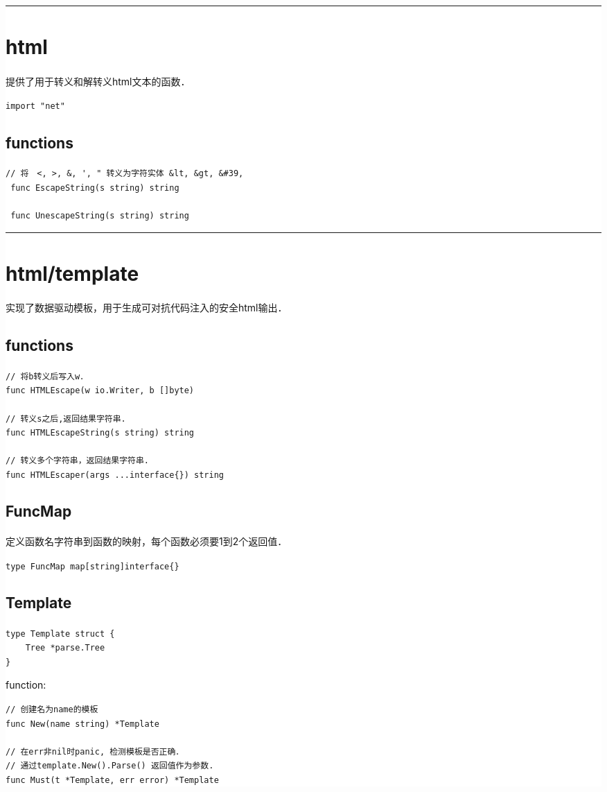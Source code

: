 ***

# html

提供了用于转义和解转义html文本的函数．

    import "net"

## functions

    // 将　<, >, &, ', " 转义为字符实体 &lt, &gt, &#39,
     func EscapeString(s string) string

     func UnescapeString(s string) string

***

# html/template

实现了数据驱动模板，用于生成可对抗代码注入的安全html输出．

## functions

    // 将b转义后写入w．
    func HTMLEscape(w io.Writer, b []byte)

    // 转义s之后,返回结果字符串.
    func HTMLEscapeString(s string) string

    // 转义多个字符串，返回结果字符串.
    func HTMLEscaper(args ...interface{}) string

## FuncMap

定义函数名字符串到函数的映射，每个函数必须要1到2个返回值．

    type FuncMap map[string]interface{}

## Template

    type Template struct {
        Tree *parse.Tree
    }

function:

    // 创建名为name的模板
    func New(name string) *Template

    // 在err非nil时panic, 检测模板是否正确．
    // 通过template.New().Parse() 返回值作为参数.
    func Must(t *Template, err error) *Template
